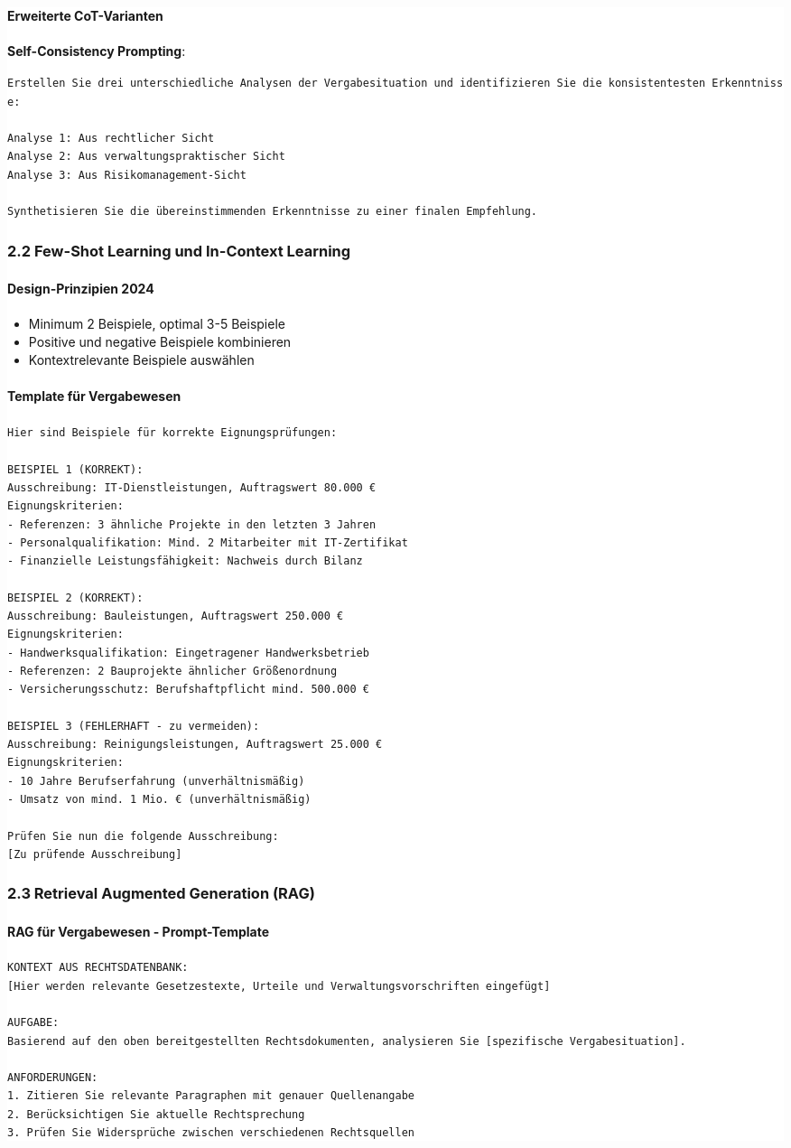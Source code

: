 #### **Erweiterte CoT-Varianten**

**Self-Consistency Prompting**:
```
Erstellen Sie drei unterschiedliche Analysen der Vergabesituation und identifizieren Sie die konsistentesten Erkenntnisse:

Analyse 1: Aus rechtlicher Sicht
Analyse 2: Aus verwaltungspraktischer Sicht  
Analyse 3: Aus Risikomanagement-Sicht

Synthetisieren Sie die übereinstimmenden Erkenntnisse zu einer finalen Empfehlung.
```

### 2.2 Few-Shot Learning und In-Context Learning

#### **Design-Prinzipien 2024**
- Minimum 2 Beispiele, optimal 3-5 Beispiele
- Positive und negative Beispiele kombinieren
- Kontextrelevante Beispiele auswählen

#### **Template für Vergabewesen**
```
Hier sind Beispiele für korrekte Eignungsprüfungen:

BEISPIEL 1 (KORREKT):
Ausschreibung: IT-Dienstleistungen, Auftragswert 80.000 €
Eignungskriterien: 
- Referenzen: 3 ähnliche Projekte in den letzten 3 Jahren
- Personalqualifikation: Mind. 2 Mitarbeiter mit IT-Zertifikat
- Finanzielle Leistungsfähigkeit: Nachweis durch Bilanz

BEISPIEL 2 (KORREKT):
Ausschreibung: Bauleistungen, Auftragswert 250.000 €
Eignungskriterien:
- Handwerksqualifikation: Eingetragener Handwerksbetrieb
- Referenzen: 2 Bauprojekte ähnlicher Größenordnung
- Versicherungsschutz: Berufshaftpflicht mind. 500.000 €

BEISPIEL 3 (FEHLERHAFT - zu vermeiden):
Ausschreibung: Reinigungsleistungen, Auftragswert 25.000 €
Eignungskriterien:
- 10 Jahre Berufserfahrung (unverhältnismäßig)
- Umsatz von mind. 1 Mio. € (unverhältnismäßig)

Prüfen Sie nun die folgende Ausschreibung:
[Zu prüfende Ausschreibung]
```

### 2.3 Retrieval Augmented Generation (RAG)

#### **RAG für Vergabewesen - Prompt-Template**
```
KONTEXT AUS RECHTSDATENBANK:
[Hier werden relevante Gesetzestexte, Urteile und Verwaltungsvorschriften eingefügt]

AUFGABE:
Basierend auf den oben bereitgestellten Rechtsdokumenten, analysieren Sie [spezifische Vergabesituation].

ANFORDERUNGEN:
1. Zitieren Sie relevante Paragraphen mit genauer Quellenangabe
2. Berücksichtigen Sie aktuelle Rechtsprechung
3. Prüfen Sie Widersprüche zwischen verschiedenen Rechtsquellen
```
